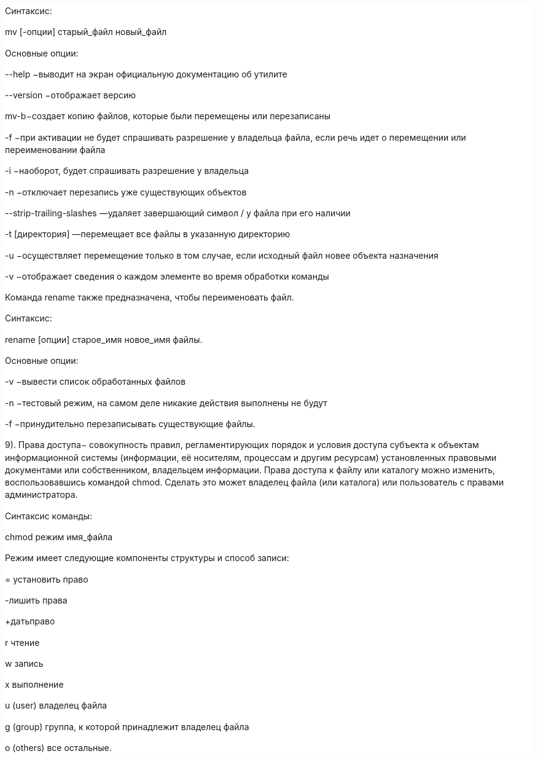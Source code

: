 Синтаксис:

mv [-опции] старый_файл новый_файл

Основные опции:

--help −выводит на экран официальную документацию об утилите

--version −отображает версию 

mv-b−создает копию файлов, которые были перемещены или перезаписаны 

-f −при активации не будет спрашивать разрешение у владельца файла, если речь идет о перемещении или переименовании файла 

-i −наоборот, будет спрашивать разрешение у владельца

-n −отключает перезапись уже существующих объектов

--strip-trailing-slashes —удаляет завершающий символ / у файла при его наличии

-t [директория] —перемещает все файлы в указанную директорию

-u −осуществляет перемещение только в том случае, если исходный файл новее объекта назначения 

-v −отображает сведения о каждом элементе во время обработки команды

Команда rename также предназначена, чтобы переименовать файл.

Синтаксис:

rename [опции] старое_имя новое_имя файлы. 

Основные опции:

-v −вывести список обработанных файлов

-n −тестовый режим, на самом деле никакие действия выполнены не будут 

-f −принудительно перезаписывать существующие файлы.

9). Права доступа− совокупность правил, регламентирующих порядок и условия доступа субъекта к объектам информационной системы (информации, её носителям, процессам и другим ресурсам) установленных правовыми документами или собственником, владельцем информации. Права доступа к файлу или каталогу можно изменить, воспользовавшись командой chmod. Сделать это может владелец файла (или каталога) или пользователь с правами администратора. 

Синтаксис команды:

chmod режим имя_файла

Режим имеет следующие компоненты структуры и способ записи:

= установить право

-лишить права

+датьправо 

r чтение

w запись

x выполнение

u (user) владелец файла

g (group) группа, к которой принадлежит владелец файла

o (others) все остальные.

